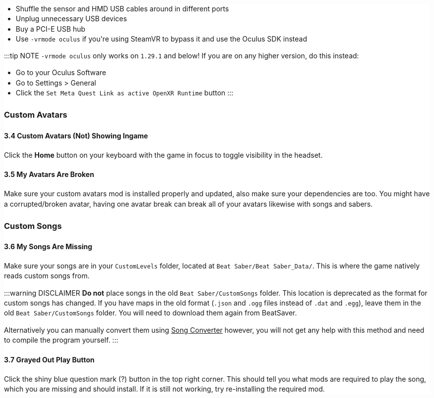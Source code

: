 - Shuffle the sensor and HMD USB cables around in different ports
- Unplug unnecessary USB devices
- Buy a PCI-E USB hub
- Use `-vrmode oculus` if you're using SteamVR to bypass it and use the Oculus SDK instead

:::tip NOTE
`-vrmode oculus` only works on `1.29.1` and below! If you are on any higher version, do this instead:

- Go to your Oculus Software
- Go to Settings > General
- Click the `Set Meta Quest Link as active OpenXR Runtime` button
  :::

### Custom Avatars

#### 3.4 Custom Avatars (Not) Showing Ingame

Click the **Home** button on your keyboard with the game in focus to toggle visibility in the headset.

#### 3.5 My Avatars Are Broken

Make sure your custom avatars mod is installed properly and updated, also make sure your dependencies are too.
You might have a corrupted/broken avatar, having one avatar break can break all of your avatars likewise with songs and sabers.

### Custom Songs

#### 3.6 My Songs Are Missing

Make sure your songs are in your `CustomLevels` folder, located at `Beat Saber/Beat Saber_Data/`.
This is where the game natively reads custom songs from.

:::warning DISCLAIMER
**Do not** place songs in the old `Beat Saber/CustomSongs` folder. This location is deprecated as the format for custom
songs has changed. If you have maps in the old format (`.json` and `.ogg` files instead of `.dat` and `.egg`),
leave them in the old `Beat Saber/CustomSongs` folder. You will need to download them again from BeatSaver.

Alternatively you can manually convert them using [Song Converter](https://github.com/luludotdev/songe-converter) however,
you will not get any help with this method and need to compile the program yourself.
:::

#### 3.7 Grayed Out Play Button

Click the shiny blue question mark (?) button in the top right corner. This should tell you what mods are required to
play the song, which you are missing and should install. If it is still not working, try re-installing the required mod.
